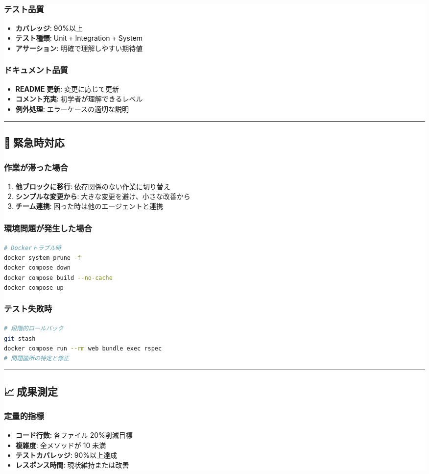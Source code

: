 ### テスト品質

- **カバレッジ**: 90%以上
- **テスト種類**: Unit + Integration + System
- **アサーション**: 明確で理解しやすい期待値

### ドキュメント品質

- **README 更新**: 変更に応じて更新
- **コメント充実**: 初学者が理解できるレベル
- **例外処理**: エラーケースの適切な説明

---

## 🚨 緊急時対応

### 作業が滞った場合

1. **他ブロックに移行**: 依存関係のない作業に切り替え
2. **シンプルな変更から**: 大きな変更を避け、小さな改善から
3. **チーム連携**: 困った時は他のエージェントと連携

### 環境問題が発生した場合

```bash
# Dockerトラブル時
docker system prune -f
docker compose down
docker compose build --no-cache
docker compose up
```

### テスト失敗時

```bash
# 段階的ロールバック
git stash
docker compose run --rm web bundle exec rspec
# 問題箇所の特定と修正
```

---

## 📈 成果測定

### 定量的指標

- **コード行数**: 各ファイル 20%削減目標
- **複雑度**: 全メソッドが 10 未満
- **テストカバレッジ**: 90%以上達成
- **レスポンス時間**: 現状維持または改善

